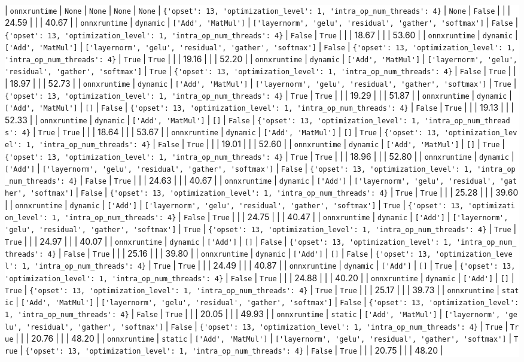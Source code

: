 | `onnxruntime` |        `None`         |        `None`         |                          `None`                          |   `None`    | `{'opset': 13, 'optimization_level': 1, 'intra_op_num_threads': 4}` |    `None`    |      `False`       |  \|  |       24.59       |  \|  |      40.67      |
| `onnxruntime` |       `dynamic`       |  `['Add', 'MatMul']`  | `['layernorm', 'gelu', 'residual', 'gather', 'softmax']` |   `False`   | `{'opset': 13, 'optimization_level': 1, 'intra_op_num_threads': 4}` |   `False`    |       `True`       |  \|  |       18.67       |  \|  |      53.60      |
| `onnxruntime` |       `dynamic`       |  `['Add', 'MatMul']`  | `['layernorm', 'gelu', 'residual', 'gather', 'softmax']` |   `False`   | `{'opset': 13, 'optimization_level': 1, 'intra_op_num_threads': 4}` |    `True`    |       `True`       |  \|  |       19.16       |  \|  |      52.20      |
| `onnxruntime` |       `dynamic`       |  `['Add', 'MatMul']`  | `['layernorm', 'gelu', 'residual', 'gather', 'softmax']` |   `True`    | `{'opset': 13, 'optimization_level': 1, 'intra_op_num_threads': 4}` |   `False`    |       `True`       |  \|  |       18.97       |  \|  |      52.73      |
| `onnxruntime` |       `dynamic`       |  `['Add', 'MatMul']`  | `['layernorm', 'gelu', 'residual', 'gather', 'softmax']` |   `True`    | `{'opset': 13, 'optimization_level': 1, 'intra_op_num_threads': 4}` |    `True`    |       `True`       |  \|  |       19.29       |  \|  |      51.87      |
| `onnxruntime` |       `dynamic`       |  `['Add', 'MatMul']`  |                           `[]`                           |   `False`   | `{'opset': 13, 'optimization_level': 1, 'intra_op_num_threads': 4}` |   `False`    |       `True`       |  \|  |       19.13       |  \|  |      52.33      |
| `onnxruntime` |       `dynamic`       |  `['Add', 'MatMul']`  |                           `[]`                           |   `False`   | `{'opset': 13, 'optimization_level': 1, 'intra_op_num_threads': 4}` |    `True`    |       `True`       |  \|  |       18.64       |  \|  |      53.67      |
| `onnxruntime` |       `dynamic`       |  `['Add', 'MatMul']`  |                           `[]`                           |   `True`    | `{'opset': 13, 'optimization_level': 1, 'intra_op_num_threads': 4}` |   `False`    |       `True`       |  \|  |       19.01       |  \|  |      52.60      |
| `onnxruntime` |       `dynamic`       |  `['Add', 'MatMul']`  |                           `[]`                           |   `True`    | `{'opset': 13, 'optimization_level': 1, 'intra_op_num_threads': 4}` |    `True`    |       `True`       |  \|  |       18.96       |  \|  |      52.80      |
| `onnxruntime` |       `dynamic`       |       `['Add']`       | `['layernorm', 'gelu', 'residual', 'gather', 'softmax']` |   `False`   | `{'opset': 13, 'optimization_level': 1, 'intra_op_num_threads': 4}` |   `False`    |       `True`       |  \|  |       24.63       |  \|  |      40.67      |
| `onnxruntime` |       `dynamic`       |       `['Add']`       | `['layernorm', 'gelu', 'residual', 'gather', 'softmax']` |   `False`   | `{'opset': 13, 'optimization_level': 1, 'intra_op_num_threads': 4}` |    `True`    |       `True`       |  \|  |       25.28       |  \|  |      39.60      |
| `onnxruntime` |       `dynamic`       |       `['Add']`       | `['layernorm', 'gelu', 'residual', 'gather', 'softmax']` |   `True`    | `{'opset': 13, 'optimization_level': 1, 'intra_op_num_threads': 4}` |   `False`    |       `True`       |  \|  |       24.75       |  \|  |      40.47      |
| `onnxruntime` |       `dynamic`       |       `['Add']`       | `['layernorm', 'gelu', 'residual', 'gather', 'softmax']` |   `True`    | `{'opset': 13, 'optimization_level': 1, 'intra_op_num_threads': 4}` |    `True`    |       `True`       |  \|  |       24.97       |  \|  |      40.07      |
| `onnxruntime` |       `dynamic`       |       `['Add']`       |                           `[]`                           |   `False`   | `{'opset': 13, 'optimization_level': 1, 'intra_op_num_threads': 4}` |   `False`    |       `True`       |  \|  |       25.16       |  \|  |      39.80      |
| `onnxruntime` |       `dynamic`       |       `['Add']`       |                           `[]`                           |   `False`   | `{'opset': 13, 'optimization_level': 1, 'intra_op_num_threads': 4}` |    `True`    |       `True`       |  \|  |       24.49       |  \|  |      40.87      |
| `onnxruntime` |       `dynamic`       |       `['Add']`       |                           `[]`                           |   `True`    | `{'opset': 13, 'optimization_level': 1, 'intra_op_num_threads': 4}` |   `False`    |       `True`       |  \|  |       24.88       |  \|  |      40.20      |
| `onnxruntime` |       `dynamic`       |       `['Add']`       |                           `[]`                           |   `True`    | `{'opset': 13, 'optimization_level': 1, 'intra_op_num_threads': 4}` |    `True`    |       `True`       |  \|  |       25.17       |  \|  |      39.73      |
| `onnxruntime` |       `static`        |  `['Add', 'MatMul']`  | `['layernorm', 'gelu', 'residual', 'gather', 'softmax']` |   `False`   | `{'opset': 13, 'optimization_level': 1, 'intra_op_num_threads': 4}` |   `False`    |       `True`       |  \|  |       20.05       |  \|  |      49.93      |
| `onnxruntime` |       `static`        |  `['Add', 'MatMul']`  | `['layernorm', 'gelu', 'residual', 'gather', 'softmax']` |   `False`   | `{'opset': 13, 'optimization_level': 1, 'intra_op_num_threads': 4}` |    `True`    |       `True`       |  \|  |       20.76       |  \|  |      48.20      |
| `onnxruntime` |       `static`        |  `['Add', 'MatMul']`  | `['layernorm', 'gelu', 'residual', 'gather', 'softmax']` |   `True`    | `{'opset': 13, 'optimization_level': 1, 'intra_op_num_threads': 4}` |   `False`    |       `True`       |  \|  |       20.75       |  \|  |      48.20      |